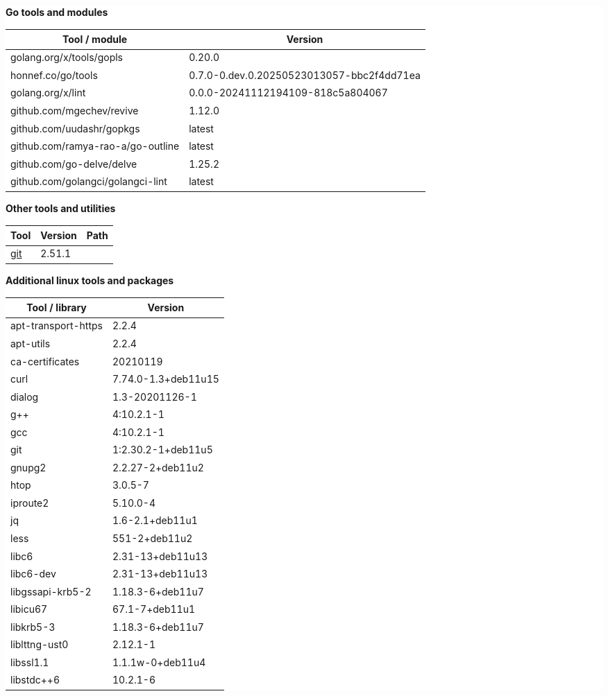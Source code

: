 **Go tools and modules**

| Tool / module | Version |
|---------------|---------|
| golang.org/x/tools/gopls | 0.20.0 |
| honnef.co/go/tools | 0.7.0-0.dev.0.20250523013057-bbc2f4dd71ea |
| golang.org/x/lint | 0.0.0-20241112194109-818c5a804067 |
| github.com/mgechev/revive | 1.12.0 |
| github.com/uudashr/gopkgs | latest |
| github.com/ramya-rao-a/go-outline | latest |
| github.com/go-delve/delve | 1.25.2 |
| github.com/golangci/golangci-lint | latest |

**Other tools and utilities**

| Tool | Version | Path |
|------|---------|------|
| [git](https://github.com/git/git) | 2.51.1 | 

**Additional linux tools and packages**

| Tool / library | Version |
|----------------|---------|
| apt-transport-https | 2.2.4 |
| apt-utils | 2.2.4 |
| ca-certificates | 20210119 |
| curl | 7.74.0-1.3+deb11u15 |
| dialog | 1.3-20201126-1 |
| g++ | 4:10.2.1-1 |
| gcc | 4:10.2.1-1 |
| git | 1:2.30.2-1+deb11u5 |
| gnupg2 | 2.2.27-2+deb11u2 |
| htop | 3.0.5-7 |
| iproute2 | 5.10.0-4 |
| jq | 1.6-2.1+deb11u1 |
| less | 551-2+deb11u2 |
| libc6 | 2.31-13+deb11u13 |
| libc6-dev | 2.31-13+deb11u13 |
| libgssapi-krb5-2 | 1.18.3-6+deb11u7 |
| libicu67 | 67.1-7+deb11u1 |
| libkrb5-3 | 1.18.3-6+deb11u7 |
| liblttng-ust0 | 2.12.1-1 |
| libssl1.1 | 1.1.1w-0+deb11u4 |
| libstdc++6 | 10.2.1-6 |
